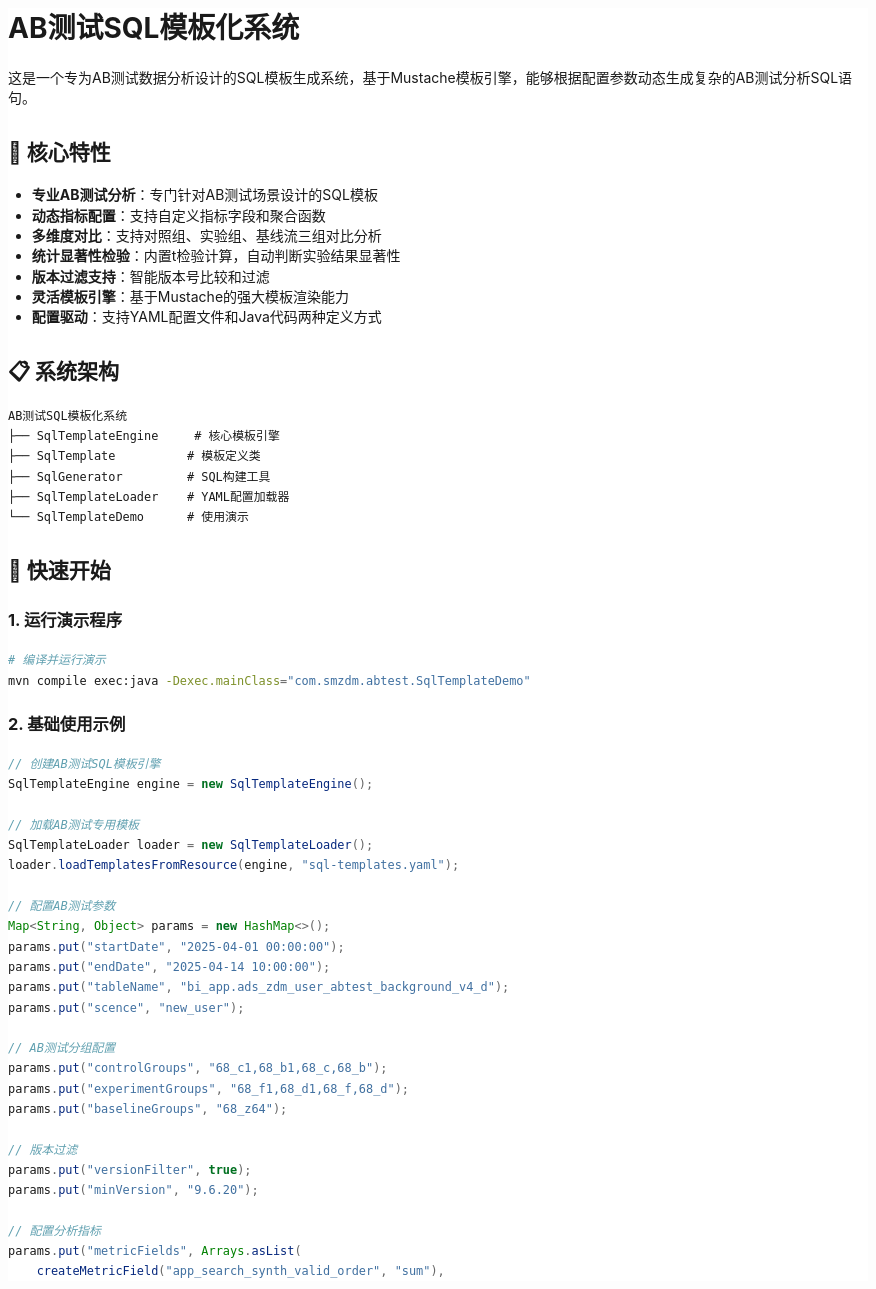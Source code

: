 # AB测试SQL模板化系统

这是一个专为AB测试数据分析设计的SQL模板生成系统，基于Mustache模板引擎，能够根据配置参数动态生成复杂的AB测试分析SQL语句。

## 🚀 核心特性

- **专业AB测试分析**：专门针对AB测试场景设计的SQL模板
- **动态指标配置**：支持自定义指标字段和聚合函数
- **多维度对比**：支持对照组、实验组、基线流三组对比分析
- **统计显著性检验**：内置t检验计算，自动判断实验结果显著性
- **版本过滤支持**：智能版本号比较和过滤
- **灵活模板引擎**：基于Mustache的强大模板渲染能力
- **配置驱动**：支持YAML配置文件和Java代码两种定义方式

## 📋 系统架构

```
AB测试SQL模板化系统
├── SqlTemplateEngine     # 核心模板引擎
├── SqlTemplate          # 模板定义类
├── SqlGenerator         # SQL构建工具
├── SqlTemplateLoader    # YAML配置加载器
└── SqlTemplateDemo      # 使用演示
```

## 🏃 快速开始

### 1. 运行演示程序

```bash
# 编译并运行演示
mvn compile exec:java -Dexec.mainClass="com.smzdm.abtest.SqlTemplateDemo"
```

### 2. 基础使用示例

```java
// 创建AB测试SQL模板引擎  
SqlTemplateEngine engine = new SqlTemplateEngine();

// 加载AB测试专用模板
SqlTemplateLoader loader = new SqlTemplateLoader();
loader.loadTemplatesFromResource(engine, "sql-templates.yaml");

// 配置AB测试参数
Map<String, Object> params = new HashMap<>();
params.put("startDate", "2025-04-01 00:00:00");
params.put("endDate", "2025-04-14 10:00:00");
params.put("tableName", "bi_app.ads_zdm_user_abtest_background_v4_d");
params.put("scence", "new_user");

// AB测试分组配置
params.put("controlGroups", "68_c1,68_b1,68_c,68_b");
params.put("experimentGroups", "68_f1,68_d1,68_f,68_d");
params.put("baselineGroups", "68_z64");

// 版本过滤
params.put("versionFilter", true);
params.put("minVersion", "9.6.20");

// 配置分析指标
params.put("metricFields", Arrays.asList(
    createMetricField("app_search_synth_valid_order", "sum"),
```